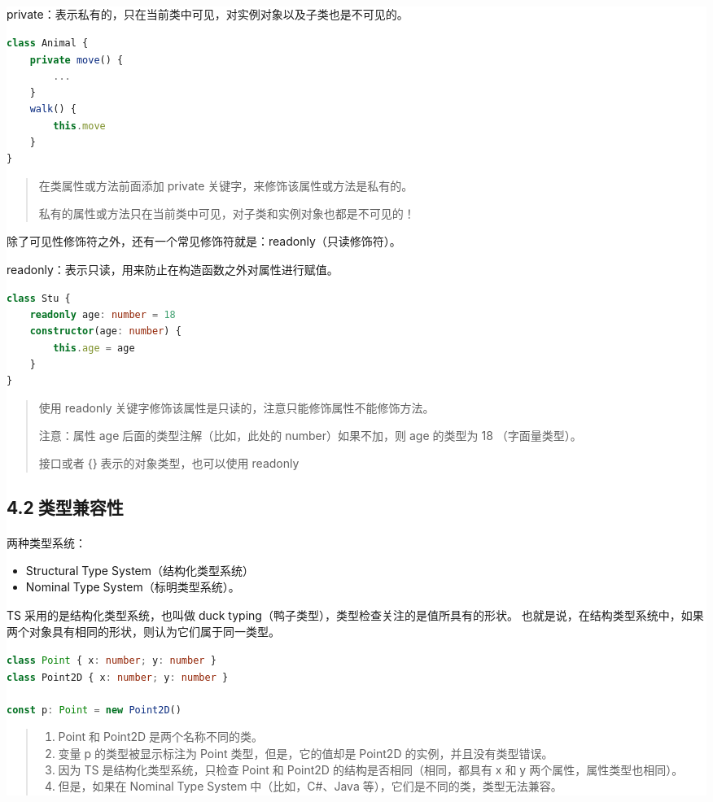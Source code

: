 private：表示私有的，只在当前类中可见，对实例对象以及子类也是不可见的。

~~~typescript
class Animal {
    private move() {
        ...
    }
    walk() {
        this.move
    }
}
~~~

> 在类属性或方法前面添加 private 关键字，来修饰该属性或方法是私有的。 
>
> 私有的属性或方法只在当前类中可见，对子类和实例对象也都是不可见的！

除了可见性修饰符之外，还有一个常见修饰符就是：readonly（只读修饰符）。 

readonly：表示只读，用来防止在构造函数之外对属性进行赋值。

~~~typescript
class Stu {
    readonly age: number = 18
    constructor(age: number) {
        this.age = age
    }
}
~~~

> 使用 readonly 关键字修饰该属性是只读的，注意只能修饰属性不能修饰方法。 
>
> 注意：属性 age 后面的类型注解（比如，此处的 number）如果不加，则 age 的类型为 18 （字面量类型）。 
>
> 接口或者 {} 表示的对象类型，也可以使用 readonly

## 4.2 类型兼容性

两种类型系统：

- Structural Type System（结构化类型系统） 
- Nominal Type System（标明类型系统）。 

TS 采用的是结构化类型系统，也叫做 duck typing（鸭子类型），类型检查关注的是值所具有的形状。 也就是说，在结构类型系统中，如果两个对象具有相同的形状，则认为它们属于同一类型。

~~~typescript
class Point { x: number; y: number }
class Point2D { x: number; y: number }

const p: Point = new Point2D()
~~~

> 1. Point 和 Point2D 是两个名称不同的类。 
> 2. 变量 p 的类型被显示标注为 Point 类型，但是，它的值却是 Point2D 的实例，并且没有类型错误。 
> 3. 因为 TS 是结构化类型系统，只检查 Point 和 Point2D 的结构是否相同（相同，都具有 x 和 y 两个属性，属性类型也相同）。 
> 4. 但是，如果在 Nominal Type System 中（比如，C#、Java 等），它们是不同的类，类型无法兼容。
